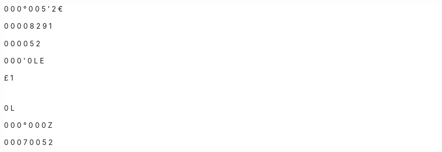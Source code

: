 0
0
0
°
0
0
5
'
2
€

0
0
0
0
8
2
9
1

0
0
0
0
5
2

0
0
0
'
0
L
E

£
1

#
0
L

0
0
0
°
0
0
0
Z

0
0
0
7
0
0
5
2
